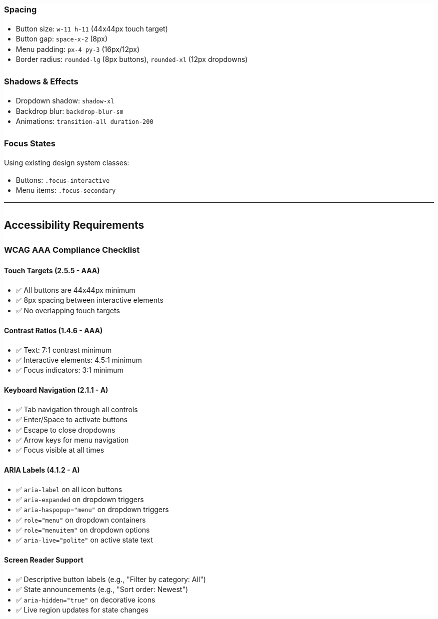 ### Spacing

- Button size: `w-11 h-11` (44x44px touch target)
- Button gap: `space-x-2` (8px)
- Menu padding: `px-4 py-3` (16px/12px)
- Border radius: `rounded-lg` (8px buttons), `rounded-xl` (12px dropdowns)

### Shadows & Effects

- Dropdown shadow: `shadow-xl`
- Backdrop blur: `backdrop-blur-sm`
- Animations: `transition-all duration-200`

### Focus States

Using existing design system classes:
- Buttons: `.focus-interactive`
- Menu items: `.focus-secondary`

---

## Accessibility Requirements

### WCAG AAA Compliance Checklist

#### Touch Targets (2.5.5 - AAA)
- ✅ All buttons are 44x44px minimum
- ✅ 8px spacing between interactive elements
- ✅ No overlapping touch targets

#### Contrast Ratios (1.4.6 - AAA)
- ✅ Text: 7:1 contrast minimum
- ✅ Interactive elements: 4.5:1 minimum
- ✅ Focus indicators: 3:1 minimum

#### Keyboard Navigation (2.1.1 - A)
- ✅ Tab navigation through all controls
- ✅ Enter/Space to activate buttons
- ✅ Escape to close dropdowns
- ✅ Arrow keys for menu navigation
- ✅ Focus visible at all times

#### ARIA Labels (4.1.2 - A)
- ✅ `aria-label` on all icon buttons
- ✅ `aria-expanded` on dropdown triggers
- ✅ `aria-haspopup="menu"` on dropdown triggers
- ✅ `role="menu"` on dropdown containers
- ✅ `role="menuitem"` on dropdown options
- ✅ `aria-live="polite"` on active state text

#### Screen Reader Support
- ✅ Descriptive button labels (e.g., "Filter by category: All")
- ✅ State announcements (e.g., "Sort order: Newest")
- ✅ `aria-hidden="true"` on decorative icons
- ✅ Live region updates for state changes
